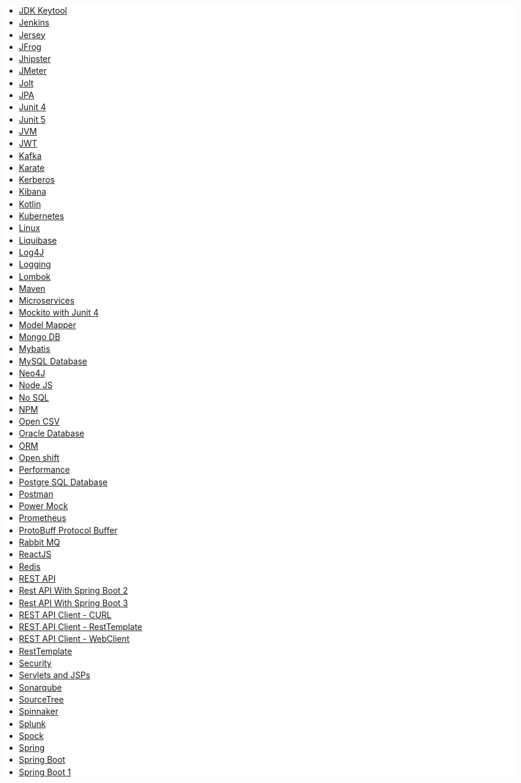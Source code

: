 * [JDK Keytool](#keytool)
* [Jenkins](#jenkins)
* [Jersey](#jersey)
* [JFrog](#jfrog)
* [Jhipster](#jhipster)
* [JMeter](#jmeter)
* [Jolt](#jolt)
* [JPA](#jpa)
* [Junit 4](#junit-4)
* [Junit 5](#junit-5)
* [JVM](#jvm)
* [JWT](#jwt)
* [Kafka](#kafka)
* [Karate](#karate)
* [Kerberos](#kerberos)
* [Kibana](#kibana)
* [Kotlin](#kotlin)
* [Kubernetes](#kubernetes)
* [Linux](#linux)
* [Liquibase](#liquibase)
* [Log4J](#log4j)
* [Logging](#logging)
* [Lombok](#lombok)
* [Maven](#maven)
* [Microservices](#microservices)
* [Mockito with Junit 4](#Mockito-with-Junit-4)
* [Model Mapper](#model-mapper)
* [Mongo DB](#mongo-DB)
* [Mybatis](#mybatis)
* [MySQL Database](#mysql-database)
* [Neo4J](#neo4j)
* [Node JS](#node-js)
* [No SQL](#no-sql)
* [NPM](#npm)
* [Open CSV](#open-csv)
* [Oracle Database](#Oracle-Database)
* [ORM](#orm)
* [Open shift](#open-shift)
* [Performance](#performance)
* [Postgre SQL Database](#postgre-sql-database)
* [Postman](#postman)
* [Power Mock](#power-mock)
* [Prometheus](#prometheus)
* [ProtoBuff Protocol Buffer](#ProtoBuff-Protocol-Buffer)
* [Rabbit MQ](#rabbit-mq)
* [ReactJS](#react-js)
* [Redis](#redis)
* [REST API](#rest-api)
* [Rest API With Spring Boot 2](#Rest-API-With-Spring-Boot-2)
* [Rest API With Spring Boot 3](#Rest-API-With-Spring-Boot-3)
* [REST API Client - CURL](#curl)
* [REST API Client - RestTemplate](#RestTemplate)
* [REST API Client - WebClient](#WebClient)
* [RestTemplate](#resttemplate)
* [Security](#security)
* [Servlets and JSPs](#servlets-jsps)
* [Sonarqube](#sonarqube)
* [SourceTree](#sourceTree)
* [Spinnaker](#spinnaker)
* [Splunk](#splunk)
* [Spock](#spock)
* [Spring](#spring)
* [Spring Boot](#spring-boot)
* [Spring Boot 1](#spring-boot-1)